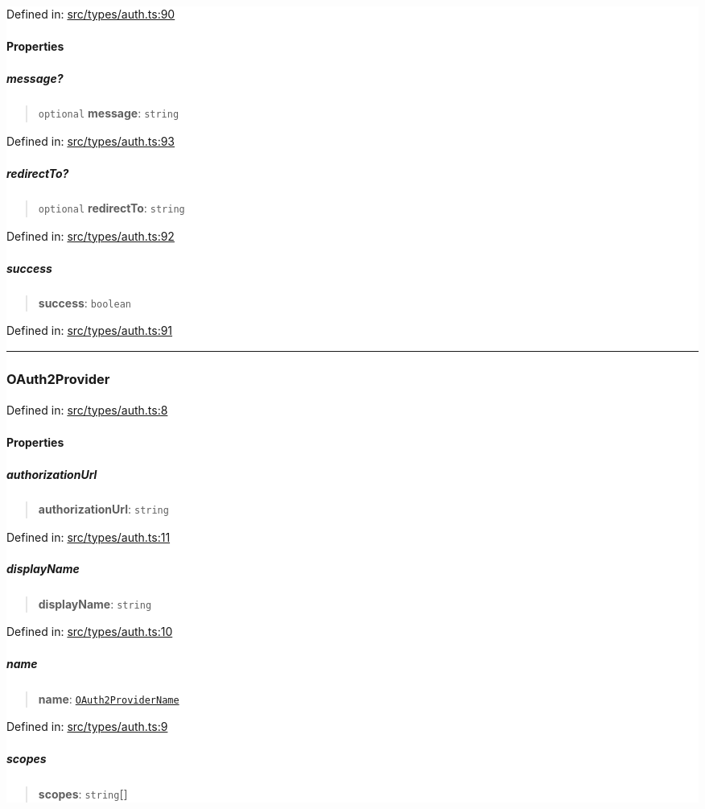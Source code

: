 Defined in: [src/types/auth.ts:90](https://github.com/lsendel/sass/blob/main/frontend/src/types/auth.ts#L90)

#### Properties

##### message?

> `optional` **message**: `string`

Defined in: [src/types/auth.ts:93](https://github.com/lsendel/sass/blob/main/frontend/src/types/auth.ts#L93)

##### redirectTo?

> `optional` **redirectTo**: `string`

Defined in: [src/types/auth.ts:92](https://github.com/lsendel/sass/blob/main/frontend/src/types/auth.ts#L92)

##### success

> **success**: `boolean`

Defined in: [src/types/auth.ts:91](https://github.com/lsendel/sass/blob/main/frontend/src/types/auth.ts#L91)

***

### OAuth2Provider

Defined in: [src/types/auth.ts:8](https://github.com/lsendel/sass/blob/main/frontend/src/types/auth.ts#L8)

#### Properties

##### authorizationUrl

> **authorizationUrl**: `string`

Defined in: [src/types/auth.ts:11](https://github.com/lsendel/sass/blob/main/frontend/src/types/auth.ts#L11)

##### displayName

> **displayName**: `string`

Defined in: [src/types/auth.ts:10](https://github.com/lsendel/sass/blob/main/frontend/src/types/auth.ts#L10)

##### name

> **name**: [`OAuth2ProviderName`](#oauth2providername-1)

Defined in: [src/types/auth.ts:9](https://github.com/lsendel/sass/blob/main/frontend/src/types/auth.ts#L9)

##### scopes

> **scopes**: `string`[]
